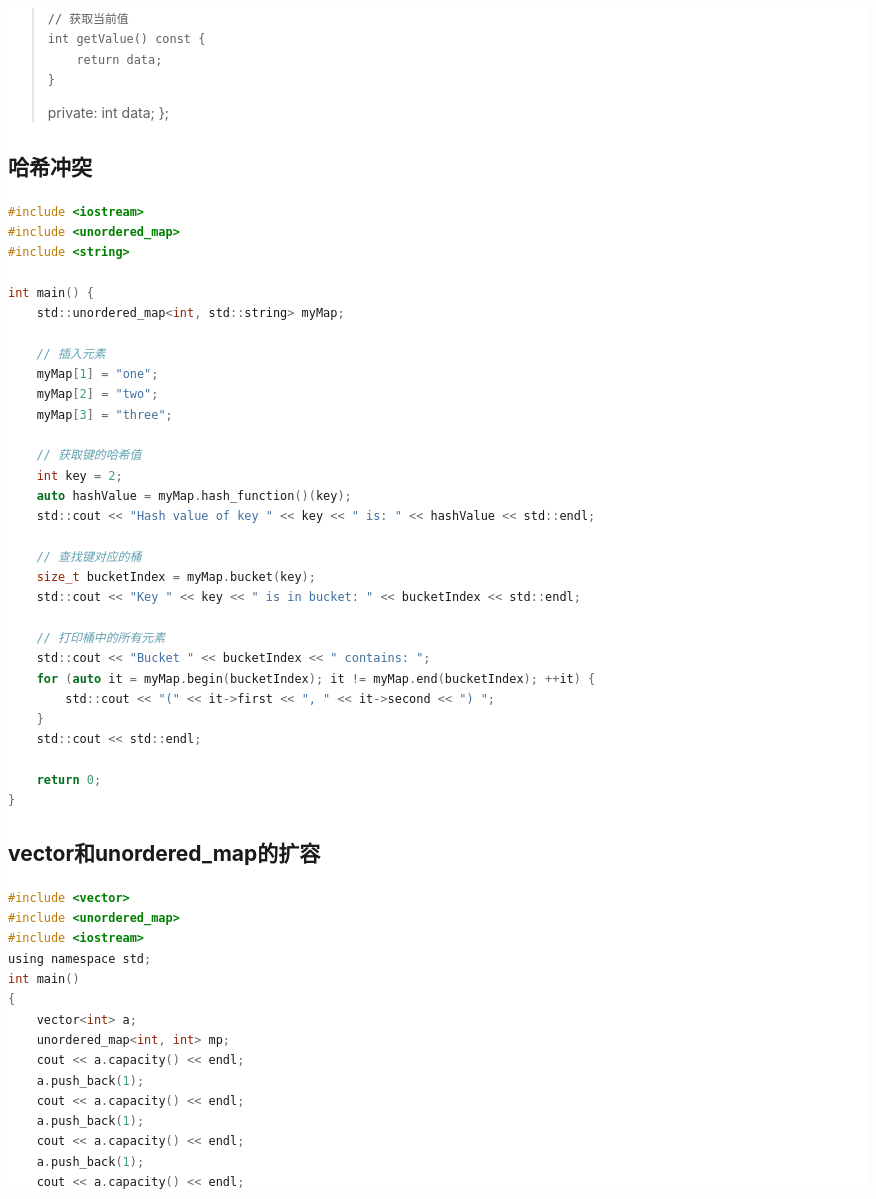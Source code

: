 >     // 获取当前值
>     int getValue() const {
>         return data;
>     }
> 
> private:
>     int data;
> };
> ```

## 哈希冲突

```c
#include <iostream>
#include <unordered_map>
#include <string>

int main() {
    std::unordered_map<int, std::string> myMap;

    // 插入元素
    myMap[1] = "one";
    myMap[2] = "two";
    myMap[3] = "three";

    // 获取键的哈希值
    int key = 2;
    auto hashValue = myMap.hash_function()(key);
    std::cout << "Hash value of key " << key << " is: " << hashValue << std::endl;

    // 查找键对应的桶
    size_t bucketIndex = myMap.bucket(key);
    std::cout << "Key " << key << " is in bucket: " << bucketIndex << std::endl;

    // 打印桶中的所有元素
    std::cout << "Bucket " << bucketIndex << " contains: ";
    for (auto it = myMap.begin(bucketIndex); it != myMap.end(bucketIndex); ++it) {
        std::cout << "(" << it->first << ", " << it->second << ") ";
    }
    std::cout << std::endl;

    return 0;
}
```

## vector和unordered_map的扩容

```c
#include <vector>
#include <unordered_map>
#include <iostream>
using namespace std;
int main()
{
    vector<int> a;
    unordered_map<int, int> mp;
    cout << a.capacity() << endl;
    a.push_back(1);
    cout << a.capacity() << endl;
    a.push_back(1);
    cout << a.capacity() << endl;
    a.push_back(1);
    cout << a.capacity() << endl;

```